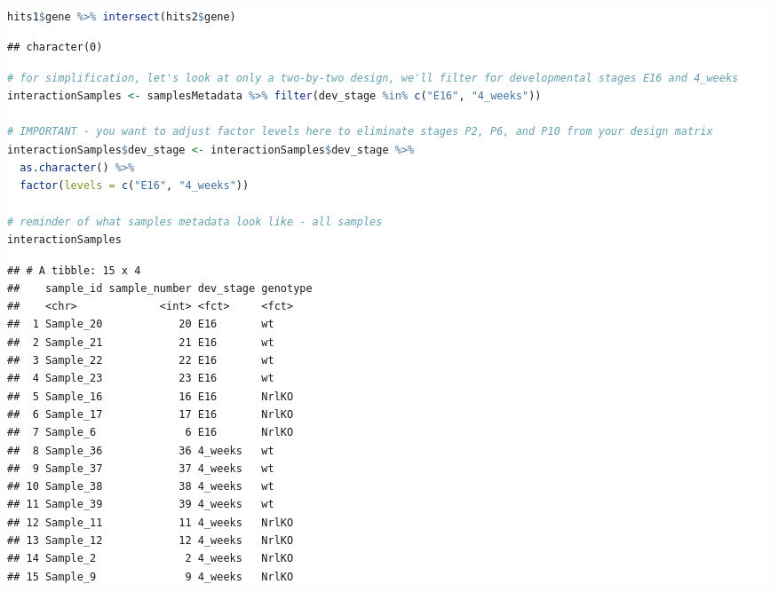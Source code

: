 ``` r
hits1$gene %>% intersect(hits2$gene)
```

    ## character(0)

``` r
# for simplification, let's look at only a two-by-two design, we'll filter for developmental stages E16 and 4_weeks
interactionSamples <- samplesMetadata %>% filter(dev_stage %in% c("E16", "4_weeks"))

# IMPORTANT - you want to adjust factor levels here to eliminate stages P2, P6, and P10 from your design matrix
interactionSamples$dev_stage <- interactionSamples$dev_stage %>% 
  as.character() %>% 
  factor(levels = c("E16", "4_weeks"))

# reminder of what samples metadata look like - all samples
interactionSamples
```

    ## # A tibble: 15 x 4
    ##    sample_id sample_number dev_stage genotype
    ##    <chr>             <int> <fct>     <fct>   
    ##  1 Sample_20            20 E16       wt      
    ##  2 Sample_21            21 E16       wt      
    ##  3 Sample_22            22 E16       wt      
    ##  4 Sample_23            23 E16       wt      
    ##  5 Sample_16            16 E16       NrlKO   
    ##  6 Sample_17            17 E16       NrlKO   
    ##  7 Sample_6              6 E16       NrlKO   
    ##  8 Sample_36            36 4_weeks   wt      
    ##  9 Sample_37            37 4_weeks   wt      
    ## 10 Sample_38            38 4_weeks   wt      
    ## 11 Sample_39            39 4_weeks   wt      
    ## 12 Sample_11            11 4_weeks   NrlKO   
    ## 13 Sample_12            12 4_weeks   NrlKO   
    ## 14 Sample_2              2 4_weeks   NrlKO   
    ## 15 Sample_9              9 4_weeks   NrlKO
